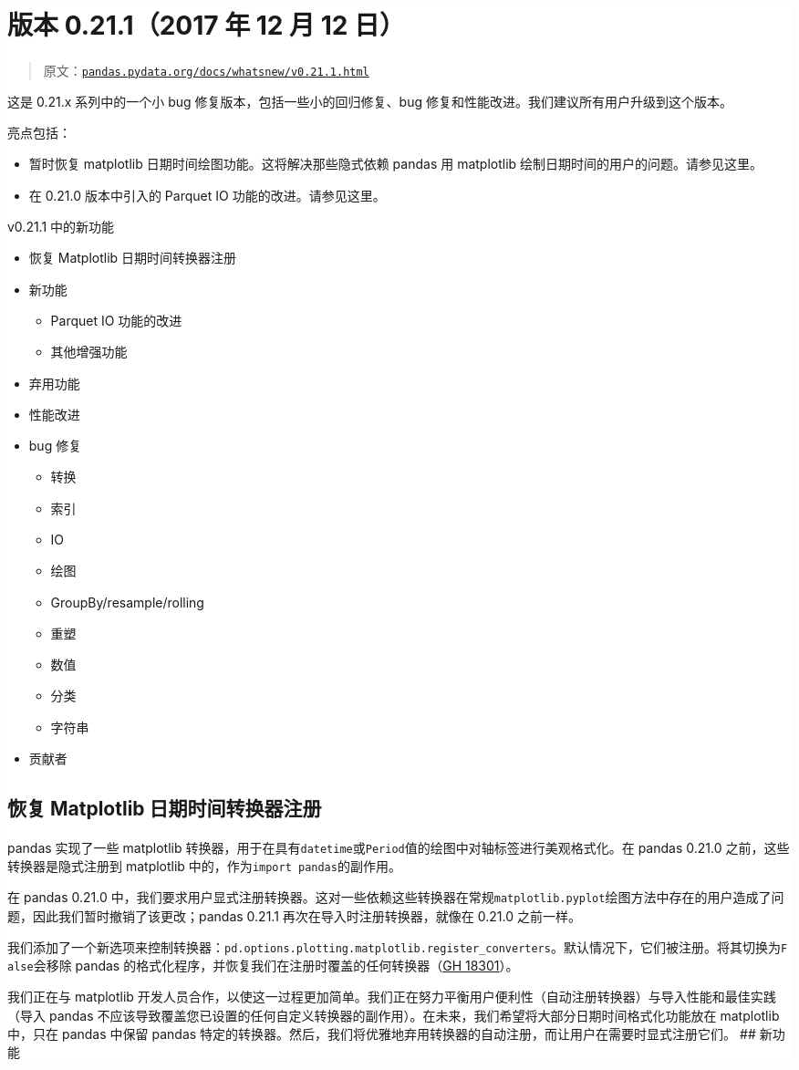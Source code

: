 # 版本 0.21.1（2017 年 12 月 12 日）

> 原文：[`pandas.pydata.org/docs/whatsnew/v0.21.1.html`](https://pandas.pydata.org/docs/whatsnew/v0.21.1.html)

这是 0.21.x 系列中的一个小 bug 修复版本，包括一些小的回归修复、bug 修复和性能改进。我们建议所有用户升级到这个版本。

亮点包括：

+   暂时恢复 matplotlib 日期时间绘图功能。这将解决那些隐式依赖 pandas 用 matplotlib 绘制日期时间的用户的问题。请参见这里。

+   在 0.21.0 版本中引入的 Parquet IO 功能的改进。请参见这里。

v0.21.1 中的新功能

+   恢复 Matplotlib 日期时间转换器注册

+   新功能

    +   Parquet IO 功能的改进

    +   其他增强功能

+   弃用功能

+   性能改进

+   bug 修复

    +   转换

    +   索引

    +   IO

    +   绘图

    +   GroupBy/resample/rolling

    +   重塑

    +   数值

    +   分类

    +   字符串

+   贡献者

## 恢复 Matplotlib 日期时间转换器注册

pandas 实现了一些 matplotlib 转换器，用于在具有`datetime`或`Period`值的绘图中对轴标签进行美观格式化。在 pandas 0.21.0 之前，这些转换器是隐式注册到 matplotlib 中的，作为`import pandas`的副作用。

在 pandas 0.21.0 中，我们要求用户显式注册转换器。这对一些依赖这些转换器在常规`matplotlib.pyplot`绘图方法中存在的用户造成了问题，因此我们暂时撤销了该更改；pandas 0.21.1 再次在导入时注册转换器，就像在 0.21.0 之前一样。

我们添加了一个新选项来控制转换器：`pd.options.plotting.matplotlib.register_converters`。默认情况下，它们被注册。将其切换为`False`会移除 pandas 的格式化程序，并恢复我们在注册时覆盖的任何转换器（[GH 18301](https://github.com/pandas-dev/pandas/issues/18301)）。

我们正在与 matplotlib 开发人员合作，以使这一过程更加简单。我们正在努力平衡用户便利性（自动注册转换器）与导入性能和最佳实践（导入 pandas 不应该导致覆盖您已设置的任何自定义转换器的副作用）。在未来，我们希望将大部分日期时间格式化功能放在 matplotlib 中，只在 pandas 中保留 pandas 特定的转换器。然后，我们将优雅地弃用转换器的自动注册，而让用户在需要时显式注册它们。  ## 新功能
